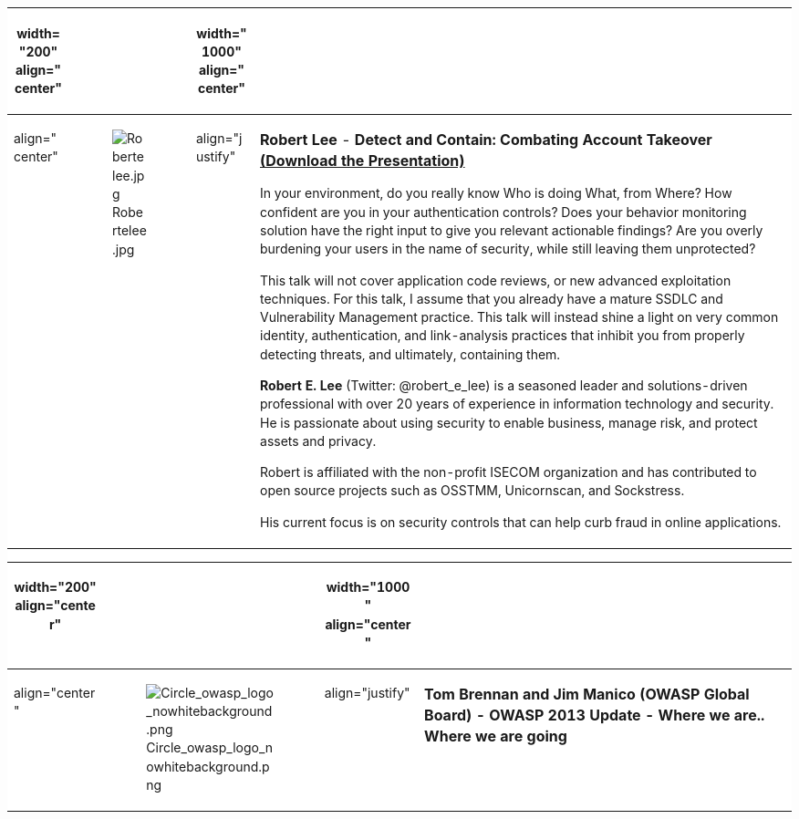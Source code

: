 <table>
<thead>
<tr class="header">
<th><p>width="200" align="center"</p></th>
<th><p><br />
</p></th>
<th><p>width="1000" align="center"</p></th>
<th><p><br />
</p></th>
</tr>
</thead>
<tbody>
<tr class="odd">
<td><p>align="center"</p></td>
<td><figure>
<img src="Robertelee.jpg" title="Robertelee.jpg" alt="Robertelee.jpg" width="100" /><figcaption>Robertelee.jpg</figcaption>
</figure></td>
<td><p>align="justify"</p></td>
<td><p><font size=3pt><strong>Robert Lee</strong> - <strong>Detect and Contain: Combating Account Takeover <a href="https://owasp.org/images/7/7a/APAC13_Keynote_-_Robert_Lee.pdf">(Download the Presentation)</a></strong></font></p>
<p>In your environment, do you really know Who is doing What, from Where? How confident are you in your authentication controls? Does your behavior monitoring solution have the right input to give you relevant actionable findings? Are you overly burdening your users in the name of security, while still leaving them unprotected?</p>
<p>This talk will not cover application code reviews, or new advanced exploitation techniques. For this talk, I assume that you already have a mature SSDLC and Vulnerability Management practice. This talk will instead shine a light on very common identity, authentication, and link-analysis practices that inhibit you from properly detecting threats, and ultimately, containing them.</p>
<p><strong>Robert E. Lee</strong> (Twitter: @robert_e_lee) is a seasoned leader and solutions-driven professional with over 20 years of experience in information technology and security. He is passionate about using security to enable business, manage risk, and protect assets and privacy.</p>
<p>Robert is affiliated with the non-profit ISECOM organization and has contributed to open source projects such as OSSTMM, Unicornscan, and Sockstress.</p>
<p>His current focus is on security controls that can help curb fraud in online applications.</p></td>
</tr>
</tbody>
</table>

<table>
<thead>
<tr class="header">
<th><p>width="200" align="center"</p></th>
<th><p><br />
</p></th>
<th><p>width="1000" align="center"</p></th>
<th><p><br />
</p></th>
</tr>
</thead>
<tbody>
<tr class="odd">
<td><p>align="center"</p></td>
<td><figure>
<img src="Circle_owasp_logo_nowhitebackground.png" title="Circle_owasp_logo_nowhitebackground.png" alt="Circle_owasp_logo_nowhitebackground.png" width="100" /><figcaption>Circle_owasp_logo_nowhitebackground.png</figcaption>
</figure></td>
<td><p>align="justify"</p></td>
<td><p><font size=3pt> <strong>Tom Brennan and Jim Manico (OWASP Global Board) - OWASP 2013 Update - Where we are.. Where we are going</strong> </font></p>